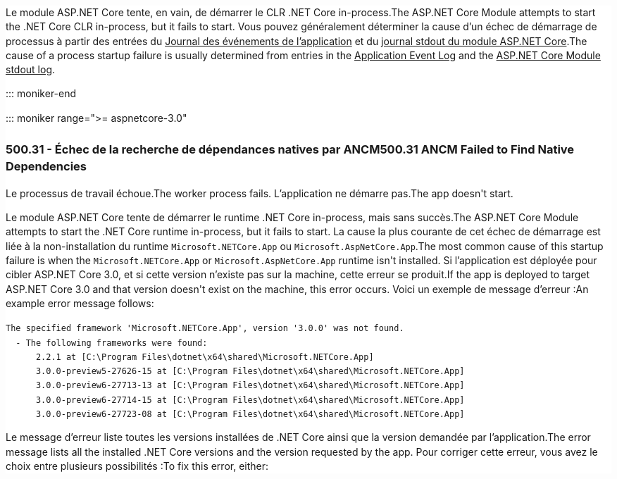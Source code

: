 <span data-ttu-id="d3749-126">Le module ASP.NET Core tente, en vain, de démarrer le CLR .NET Core in-process.</span><span class="sxs-lookup"><span data-stu-id="d3749-126">The ASP.NET Core Module attempts to start the .NET Core CLR in-process, but it fails to start.</span></span> <span data-ttu-id="d3749-127">Vous pouvez généralement déterminer la cause d’un échec de démarrage de processus à partir des entrées du [Journal des événements de l’application](#application-event-log) et du [journal stdout du module ASP.NET Core](#aspnet-core-module-stdout-log).</span><span class="sxs-lookup"><span data-stu-id="d3749-127">The cause of a process startup failure is usually determined from entries in the [Application Event Log](#application-event-log) and the [ASP.NET Core Module stdout log](#aspnet-core-module-stdout-log).</span></span>

::: moniker-end

::: moniker range=">= aspnetcore-3.0"

### <a name="50031-ancm-failed-to-find-native-dependencies"></a><span data-ttu-id="d3749-128">500.31 - Échec de la recherche de dépendances natives par ANCM</span><span class="sxs-lookup"><span data-stu-id="d3749-128">500.31 ANCM Failed to Find Native Dependencies</span></span>

<span data-ttu-id="d3749-129">Le processus de travail échoue.</span><span class="sxs-lookup"><span data-stu-id="d3749-129">The worker process fails.</span></span> <span data-ttu-id="d3749-130">L’application ne démarre pas.</span><span class="sxs-lookup"><span data-stu-id="d3749-130">The app doesn't start.</span></span>

<span data-ttu-id="d3749-131">Le module ASP.NET Core tente de démarrer le runtime .NET Core in-process, mais sans succès.</span><span class="sxs-lookup"><span data-stu-id="d3749-131">The ASP.NET Core Module attempts to start the .NET Core runtime in-process, but it fails to start.</span></span> <span data-ttu-id="d3749-132">La cause la plus courante de cet échec de démarrage est liée à la non-installation du runtime `Microsoft.NETCore.App` ou `Microsoft.AspNetCore.App`.</span><span class="sxs-lookup"><span data-stu-id="d3749-132">The most common cause of this startup failure is when the `Microsoft.NETCore.App` or `Microsoft.AspNetCore.App` runtime isn't installed.</span></span> <span data-ttu-id="d3749-133">Si l’application est déployée pour cibler ASP.NET Core 3.0, et si cette version n’existe pas sur la machine, cette erreur se produit.</span><span class="sxs-lookup"><span data-stu-id="d3749-133">If the app is deployed to target ASP.NET Core 3.0 and that version doesn't exist on the machine, this error occurs.</span></span> <span data-ttu-id="d3749-134">Voici un exemple de message d’erreur :</span><span class="sxs-lookup"><span data-stu-id="d3749-134">An example error message follows:</span></span>

```
The specified framework 'Microsoft.NETCore.App', version '3.0.0' was not found.
  - The following frameworks were found:
      2.2.1 at [C:\Program Files\dotnet\x64\shared\Microsoft.NETCore.App]
      3.0.0-preview5-27626-15 at [C:\Program Files\dotnet\x64\shared\Microsoft.NETCore.App]
      3.0.0-preview6-27713-13 at [C:\Program Files\dotnet\x64\shared\Microsoft.NETCore.App]
      3.0.0-preview6-27714-15 at [C:\Program Files\dotnet\x64\shared\Microsoft.NETCore.App]
      3.0.0-preview6-27723-08 at [C:\Program Files\dotnet\x64\shared\Microsoft.NETCore.App]
```

<span data-ttu-id="d3749-135">Le message d’erreur liste toutes les versions installées de .NET Core ainsi que la version demandée par l’application.</span><span class="sxs-lookup"><span data-stu-id="d3749-135">The error message lists all the installed .NET Core versions and the version requested by the app.</span></span> <span data-ttu-id="d3749-136">Pour corriger cette erreur, vous avez le choix entre plusieurs possibilités :</span><span class="sxs-lookup"><span data-stu-id="d3749-136">To fix this error, either:</span></span>
